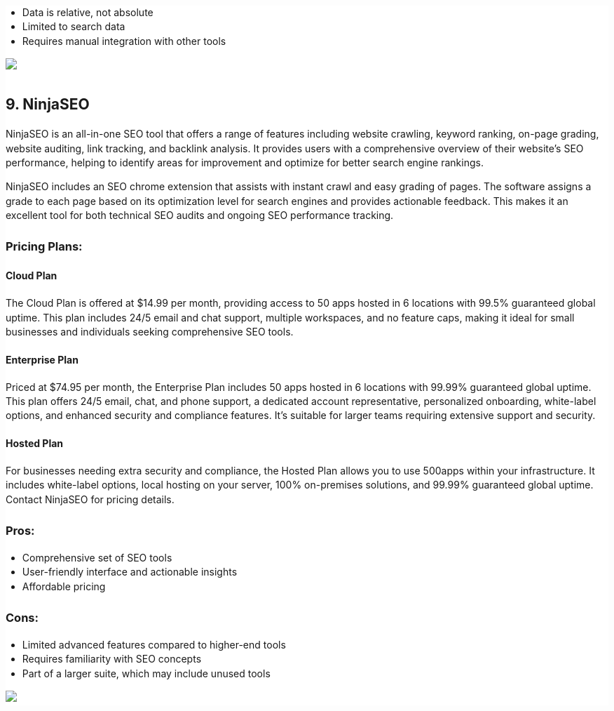 * Data is relative, not absolute
* Limited to search data
* Requires manual integration with other tools

![](https://www.link-assistant.com/articles/wp-content/uploads/2024/07/NinjaSEO.png)

## 9\. NinjaSEO

NinjaSEO is an all-in-one SEO tool that offers a range of features including website crawling, keyword ranking, on-page grading, website auditing, link tracking, and backlink analysis. It provides users with a comprehensive overview of their website’s SEO performance, helping to identify areas for improvement and optimize for better search engine rankings.

NinjaSEO includes an SEO chrome extension that assists with instant crawl and easy grading of pages. The software assigns a grade to each page based on its optimization level for search engines and provides actionable feedback. This makes it an excellent tool for both technical SEO audits and ongoing SEO performance tracking.

### Pricing Plans:

#### Cloud Plan

The Cloud Plan is offered at $14.99 per month, providing access to 50 apps hosted in 6 locations with 99.5% guaranteed global uptime. This plan includes 24/5 email and chat support, multiple workspaces, and no feature caps, making it ideal for small businesses and individuals seeking comprehensive SEO tools.

#### Enterprise Plan

Priced at $74.95 per month, the Enterprise Plan includes 50 apps hosted in 6 locations with 99.99% guaranteed global uptime. This plan offers 24/5 email, chat, and phone support, a dedicated account representative, personalized onboarding, white-label options, and enhanced security and compliance features. It’s suitable for larger teams requiring extensive support and security.

#### Hosted Plan

For businesses needing extra security and compliance, the Hosted Plan allows you to use 500apps within your infrastructure. It includes white-label options, local hosting on your server, 100% on-premises solutions, and 99.99% guaranteed global uptime. Contact NinjaSEO for pricing details.

### Pros:

* Comprehensive set of SEO tools
* User-friendly interface and actionable insights
* Affordable pricing

### Cons:

* Limited advanced features compared to higher-end tools
* Requires familiarity with SEO concepts
* Part of a larger suite, which may include unused tools

![](https://www.link-assistant.com/articles/wp-content/uploads/2024/07/Databox.png)
